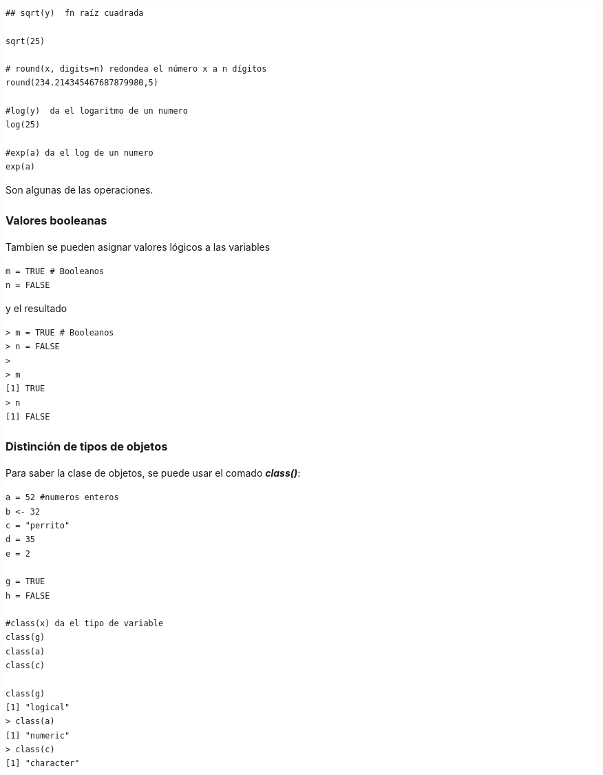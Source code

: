     ## sqrt(y)	fn raíz cuadrada

    sqrt(25)

    # round(x, digits=n) redondea el número x a n dígitos
    round(234.214345467687879980,5)

    #log(y)  da el logaritmo de un numero
    log(25)

    #exp(a) da el log de un numero
    exp(a)



Son algunas de las operaciones.

### Valores booleanas

Tambien se pueden asignar valores lógicos a las variables 


    m = TRUE # Booleanos
    n = FALSE


y el resultado

    > m = TRUE # Booleanos
    > n = FALSE
    > 
    > m
    [1] TRUE
    > n
    [1] FALSE


### Distinción de tipos de objetos

Para saber la clase de objetos, se puede usar el comado ***class()***:

    a = 52 #numeros enteros
    b <- 32
    c = "perrito"
    d = 35
    e = 2

    g = TRUE
    h = FALSE

    #class(x) da el tipo de variable
    class(g)
    class(a)
    class(c)

    class(g)
    [1] "logical"
    > class(a)
    [1] "numeric"
    > class(c)
    [1] "character"
